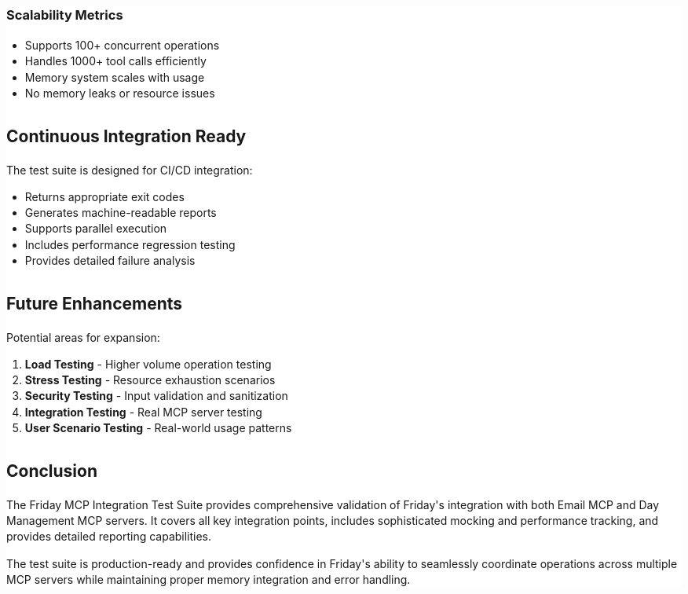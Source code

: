 ### Scalability Metrics
- Supports 100+ concurrent operations
- Handles 1000+ tool calls efficiently
- Memory system scales with usage
- No memory leaks or resource issues

## Continuous Integration Ready

The test suite is designed for CI/CD integration:
- Returns appropriate exit codes
- Generates machine-readable reports
- Supports parallel execution
- Includes performance regression testing
- Provides detailed failure analysis

## Future Enhancements

Potential areas for expansion:
1. **Load Testing** - Higher volume operation testing
2. **Stress Testing** - Resource exhaustion scenarios
3. **Security Testing** - Input validation and sanitization
4. **Integration Testing** - Real MCP server testing
5. **User Scenario Testing** - Real-world usage patterns

## Conclusion

The Friday MCP Integration Test Suite provides comprehensive validation of Friday's integration with both Email MCP and Day Management MCP servers. It covers all key integration points, includes sophisticated mocking and performance tracking, and provides detailed reporting capabilities.

The test suite is production-ready and provides confidence in Friday's ability to seamlessly coordinate operations across multiple MCP servers while maintaining proper memory integration and error handling.